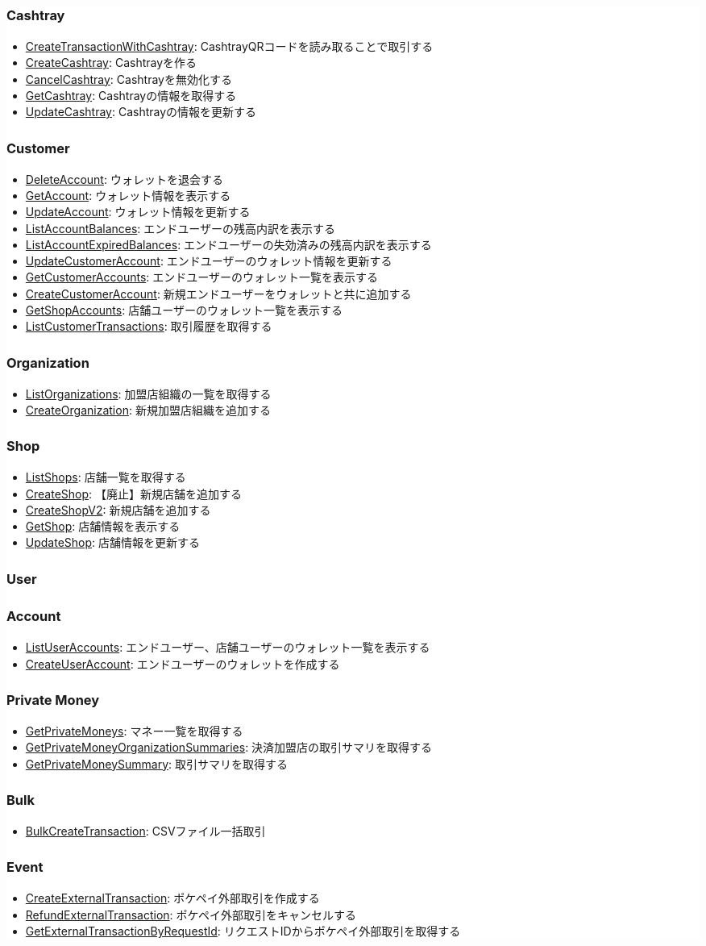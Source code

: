 ### Cashtray
- [CreateTransactionWithCashtray](./cashtray.md#create-transaction-with-cashtray): CashtrayQRコードを読み取ることで取引する
- [CreateCashtray](./cashtray.md#create-cashtray): Cashtrayを作る
- [CancelCashtray](./cashtray.md#cancel-cashtray): Cashtrayを無効化する
- [GetCashtray](./cashtray.md#get-cashtray): Cashtrayの情報を取得する
- [UpdateCashtray](./cashtray.md#update-cashtray): Cashtrayの情報を更新する

### Customer
- [DeleteAccount](./customer.md#delete-account): ウォレットを退会する
- [GetAccount](./customer.md#get-account): ウォレット情報を表示する
- [UpdateAccount](./customer.md#update-account): ウォレット情報を更新する
- [ListAccountBalances](./customer.md#list-account-balances): エンドユーザーの残高内訳を表示する
- [ListAccountExpiredBalances](./customer.md#list-account-expired-balances): エンドユーザーの失効済みの残高内訳を表示する
- [UpdateCustomerAccount](./customer.md#update-customer-account): エンドユーザーのウォレット情報を更新する
- [GetCustomerAccounts](./customer.md#get-customer-accounts): エンドユーザーのウォレット一覧を表示する
- [CreateCustomerAccount](./customer.md#create-customer-account): 新規エンドユーザーをウォレットと共に追加する
- [GetShopAccounts](./customer.md#get-shop-accounts): 店舗ユーザーのウォレット一覧を表示する
- [ListCustomerTransactions](./customer.md#list-customer-transactions): 取引履歴を取得する

### Organization
- [ListOrganizations](./organization.md#list-organizations): 加盟店組織の一覧を取得する
- [CreateOrganization](./organization.md#create-organization): 新規加盟店組織を追加する

### Shop
- [ListShops](./shop.md#list-shops): 店舗一覧を取得する
- [CreateShop](./shop.md#create-shop): 【廃止】新規店舗を追加する
- [CreateShopV2](./shop.md#create-shop-v2): 新規店舗を追加する
- [GetShop](./shop.md#get-shop): 店舗情報を表示する
- [UpdateShop](./shop.md#update-shop): 店舗情報を更新する

### User

### Account
- [ListUserAccounts](./account.md#list-user-accounts): エンドユーザー、店舗ユーザーのウォレット一覧を表示する
- [CreateUserAccount](./account.md#create-user-account): エンドユーザーのウォレットを作成する

### Private Money
- [GetPrivateMoneys](./private_money.md#get-private-moneys): マネー一覧を取得する
- [GetPrivateMoneyOrganizationSummaries](./private_money.md#get-private-money-organization-summaries): 決済加盟店の取引サマリを取得する
- [GetPrivateMoneySummary](./private_money.md#get-private-money-summary): 取引サマリを取得する

### Bulk
- [BulkCreateTransaction](./bulk.md#bulk-create-transaction): CSVファイル一括取引

### Event
- [CreateExternalTransaction](./event.md#create-external-transaction): ポケペイ外部取引を作成する
- [RefundExternalTransaction](./event.md#refund-external-transaction): ポケペイ外部取引をキャンセルする
- [GetExternalTransactionByRequestId](./event.md#get-external-transaction-by-request-id): リクエストIDからポケペイ外部取引を取得する
